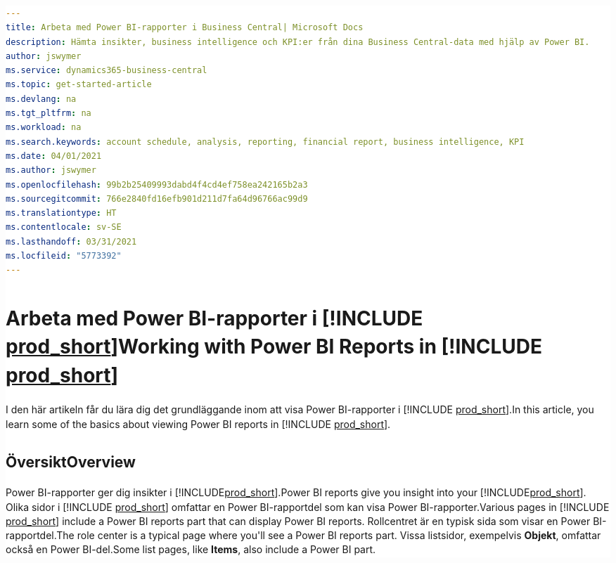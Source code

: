 ```yaml
---
title: Arbeta med Power BI-rapporter i Business Central| Microsoft Docs
description: Hämta insikter, business intelligence och KPI:er från dina Business Central-data med hjälp av Power BI.
author: jswymer
ms.service: dynamics365-business-central
ms.topic: get-started-article
ms.devlang: na
ms.tgt_pltfrm: na
ms.workload: na
ms.search.keywords: account schedule, analysis, reporting, financial report, business intelligence, KPI
ms.date: 04/01/2021
ms.author: jswymer
ms.openlocfilehash: 99b2b25409993dabd4f4cd4ef758ea242165b2a3
ms.sourcegitcommit: 766e2840fd16efb901d211d7fa64d96766ac99d9
ms.translationtype: HT
ms.contentlocale: sv-SE
ms.lasthandoff: 03/31/2021
ms.locfileid: "5773392"
---
```

# <a name="working-with-power-bi-reports-in-prod_short"></a><span data-ttu-id="d1939-103">Arbeta med Power BI-rapporter i [!INCLUDE [prod_short](includes/prod_short.md)]</span><span class="sxs-lookup"><span data-stu-id="d1939-103">Working with Power BI Reports in [!INCLUDE [prod_short](includes/prod_short.md)]</span></span>

<span data-ttu-id="d1939-104">I den här artikeln får du lära dig det grundläggande inom att visa Power BI-rapporter i [!INCLUDE [prod_short](includes/prod_short.md)].</span><span class="sxs-lookup"><span data-stu-id="d1939-104">In this article, you learn some of the basics about viewing Power BI reports in [!INCLUDE [prod_short](includes/prod_short.md)].</span></span>

## <a name="overview"></a><span data-ttu-id="d1939-105">Översikt</span><span class="sxs-lookup"><span data-stu-id="d1939-105">Overview</span></span>

<span data-ttu-id="d1939-106">Power BI-rapporter ger dig insikter i [!INCLUDE[prod_short](includes/prod_short.md)].</span><span class="sxs-lookup"><span data-stu-id="d1939-106">Power BI reports give you insight into your [!INCLUDE[prod_short](includes/prod_short.md)].</span></span> <span data-ttu-id="d1939-107">Olika sidor i [!INCLUDE [prod_short](includes/prod_short.md)] omfattar en Power BI-rapportdel som kan visa Power BI-rapporter.</span><span class="sxs-lookup"><span data-stu-id="d1939-107">Various pages in [!INCLUDE [prod_short](includes/prod_short.md)] include a Power BI reports part that can display Power BI reports.</span></span> <span data-ttu-id="d1939-108">Rollcentret är en typisk sida som visar en Power BI-rapportdel.</span><span class="sxs-lookup"><span data-stu-id="d1939-108">The role center is a typical page where you'll see a Power BI reports part.</span></span> <span data-ttu-id="d1939-109">Vissa listsidor, exempelvis **Objekt**, omfattar också en Power BI-del.</span><span class="sxs-lookup"><span data-stu-id="d1939-109">Some list pages, like **Items**, also include a Power BI part.</span></span>
